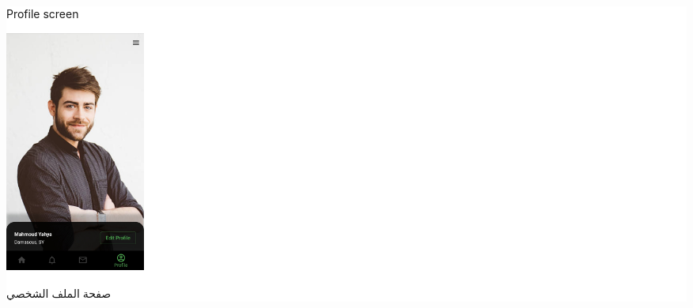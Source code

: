 <p>Profile screen</p>
<img src="images/screenshots/Screenshot16.jpg" height="300">
<p>صفحة الملف الشخصي</p>